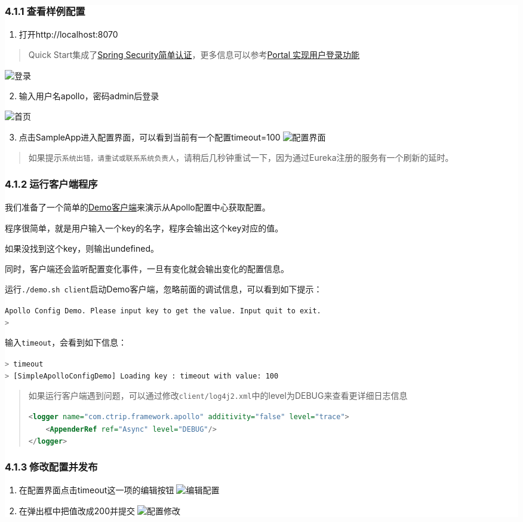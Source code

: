 ### 4.1.1 查看样例配置
1. 打开http://localhost:8070

> Quick Start集成了[Spring Security简单认证](zh/development/portal-how-to-implement-user-login-function#实现方式一：使用apollo提供的spring-security简单认证)，更多信息可以参考[Portal 实现用户登录功能](zh/development/portal-how-to-implement-user-login-function)

<img src="https://github.com/apolloconfig/apollo-quick-start/raw/master/images/apollo-login.png" alt="登录" width="640px">

2. 输入用户名apollo，密码admin后登录

![首页](https://cdn.jsdelivr.net/gh/apolloconfig/apollo-build-scripts@master/images/apollo-sample-home.png)

3. 点击SampleApp进入配置界面，可以看到当前有一个配置timeout=100
![配置界面](https://cdn.jsdelivr.net/gh/apolloconfig/apollo-build-scripts@master/images/sample-app-config.png)

> 如果提示`系统出错，请重试或联系系统负责人`，请稍后几秒钟重试一下，因为通过Eureka注册的服务有一个刷新的延时。

### 4.1.2 运行客户端程序
我们准备了一个简单的[Demo客户端](https://github.com/apolloconfig/apollo-demo-java/blob/main/api-demo/src/main/java/com/apolloconfig/apollo/demo/api/SimpleApolloConfigDemo.java)来演示从Apollo配置中心获取配置。

程序很简单，就是用户输入一个key的名字，程序会输出这个key对应的值。

如果没找到这个key，则输出undefined。

同时，客户端还会监听配置变化事件，一旦有变化就会输出变化的配置信息。

运行`./demo.sh client`启动Demo客户端，忽略前面的调试信息，可以看到如下提示：
```sh
Apollo Config Demo. Please input key to get the value. Input quit to exit.
>
```
输入`timeout`，会看到如下信息：
```sh
> timeout
> [SimpleApolloConfigDemo] Loading key : timeout with value: 100
```

> 如果运行客户端遇到问题，可以通过修改`client/log4j2.xml`中的level为DEBUG来查看更详细日志信息
> ```xml
> <logger name="com.ctrip.framework.apollo" additivity="false" level="trace">
>     <AppenderRef ref="Async" level="DEBUG"/>
> </logger>
> ```

### 4.1.3 修改配置并发布

1. 在配置界面点击timeout这一项的编辑按钮
![编辑配置](https://cdn.jsdelivr.net/gh/apolloconfig/apollo-build-scripts@master/images/sample-app-modify-config.png)

2. 在弹出框中把值改成200并提交
![配置修改](https://cdn.jsdelivr.net/gh/apolloconfig/apollo-build-scripts@master/images/sample-app-submit-config.png)
